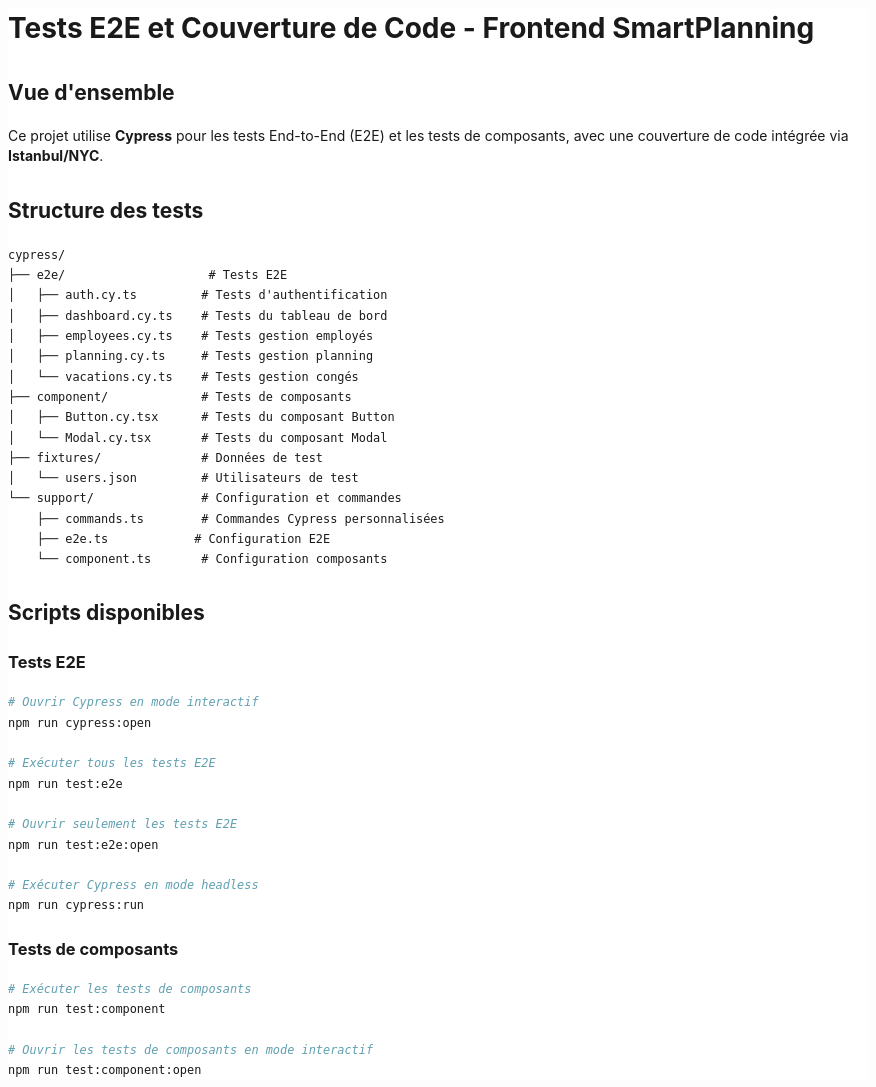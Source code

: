 # Tests E2E et Couverture de Code - Frontend SmartPlanning

## Vue d'ensemble

Ce projet utilise **Cypress** pour les tests End-to-End (E2E) et les tests de composants, avec une couverture de code intégrée via **Istanbul/NYC**.

## Structure des tests

```
cypress/
├── e2e/                    # Tests E2E
│   ├── auth.cy.ts         # Tests d'authentification
│   ├── dashboard.cy.ts    # Tests du tableau de bord
│   ├── employees.cy.ts    # Tests gestion employés
│   ├── planning.cy.ts     # Tests gestion planning
│   └── vacations.cy.ts    # Tests gestion congés
├── component/             # Tests de composants
│   ├── Button.cy.tsx      # Tests du composant Button
│   └── Modal.cy.tsx       # Tests du composant Modal
├── fixtures/              # Données de test
│   └── users.json         # Utilisateurs de test
└── support/               # Configuration et commandes
    ├── commands.ts        # Commandes Cypress personnalisées
    ├── e2e.ts            # Configuration E2E
    └── component.ts       # Configuration composants
```

## Scripts disponibles

### Tests E2E
```bash
# Ouvrir Cypress en mode interactif
npm run cypress:open

# Exécuter tous les tests E2E
npm run test:e2e

# Ouvrir seulement les tests E2E
npm run test:e2e:open

# Exécuter Cypress en mode headless
npm run cypress:run
```

### Tests de composants
```bash
# Exécuter les tests de composants
npm run test:component

# Ouvrir les tests de composants en mode interactif
npm run test:component:open
```
